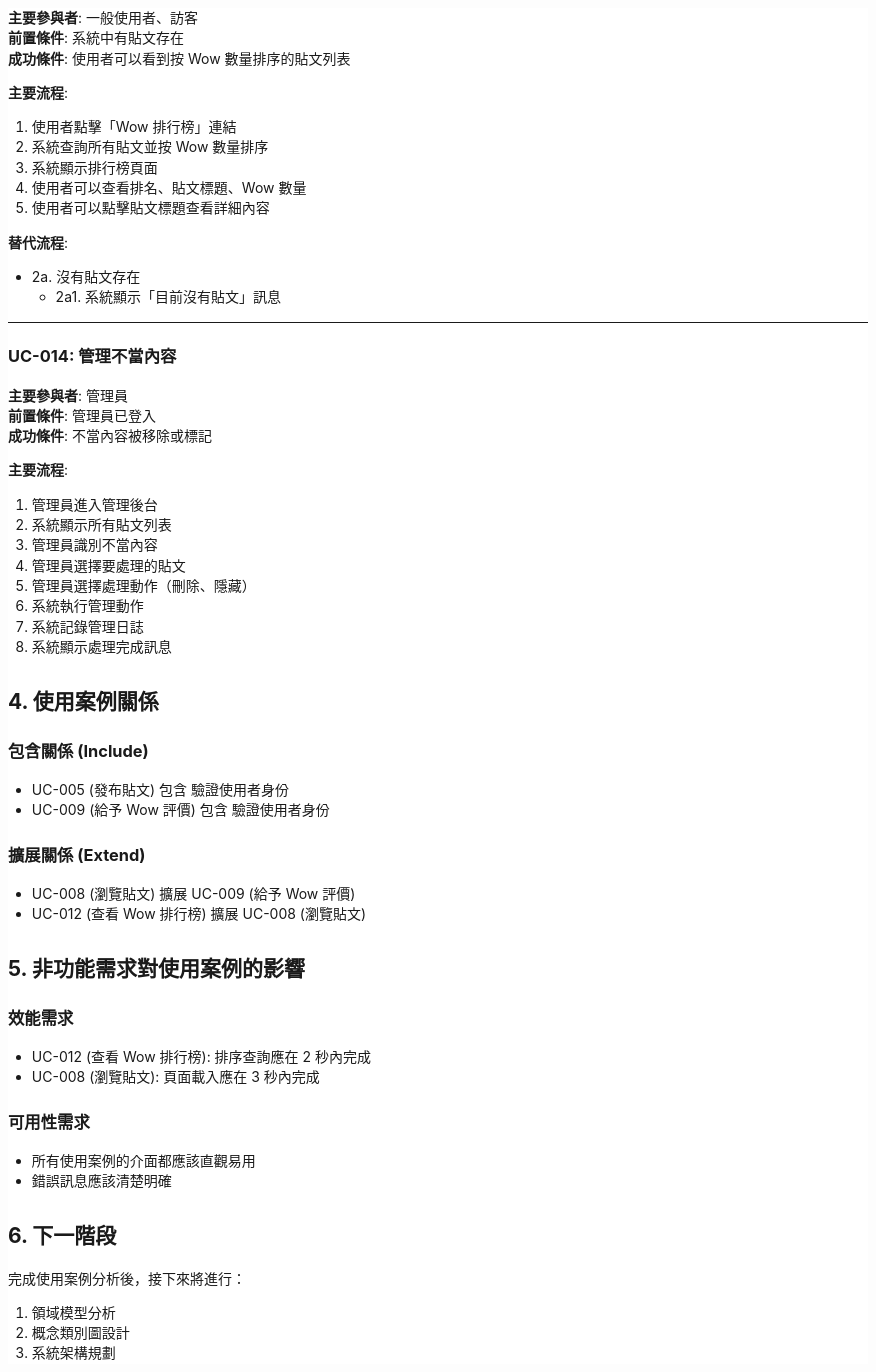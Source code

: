 **主要參與者**: 一般使用者、訪客  
**前置條件**: 系統中有貼文存在  
**成功條件**: 使用者可以看到按 Wow 數量排序的貼文列表  

**主要流程**:
1. 使用者點擊「Wow 排行榜」連結
2. 系統查詢所有貼文並按 Wow 數量排序
3. 系統顯示排行榜頁面
4. 使用者可以查看排名、貼文標題、Wow 數量
5. 使用者可以點擊貼文標題查看詳細內容

**替代流程**:
- 2a. 沒有貼文存在
  - 2a1. 系統顯示「目前沒有貼文」訊息

---

### UC-014: 管理不當內容

**主要參與者**: 管理員  
**前置條件**: 管理員已登入  
**成功條件**: 不當內容被移除或標記  

**主要流程**:
1. 管理員進入管理後台
2. 系統顯示所有貼文列表
3. 管理員識別不當內容
4. 管理員選擇要處理的貼文
5. 管理員選擇處理動作（刪除、隱藏）
6. 系統執行管理動作
7. 系統記錄管理日誌
8. 系統顯示處理完成訊息

## 4. 使用案例關係

### 包含關係 (Include)
- UC-005 (發布貼文) 包含 驗證使用者身份
- UC-009 (給予 Wow 評價) 包含 驗證使用者身份

### 擴展關係 (Extend)
- UC-008 (瀏覽貼文) 擴展 UC-009 (給予 Wow 評價)
- UC-012 (查看 Wow 排行榜) 擴展 UC-008 (瀏覽貼文)

## 5. 非功能需求對使用案例的影響

### 效能需求
- UC-012 (查看 Wow 排行榜): 排序查詢應在 2 秒內完成
- UC-008 (瀏覽貼文): 頁面載入應在 3 秒內完成

### 可用性需求
- 所有使用案例的介面都應該直觀易用
- 錯誤訊息應該清楚明確

## 6. 下一階段

完成使用案例分析後，接下來將進行：
1. 領域模型分析
2. 概念類別圖設計
3. 系統架構規劃
